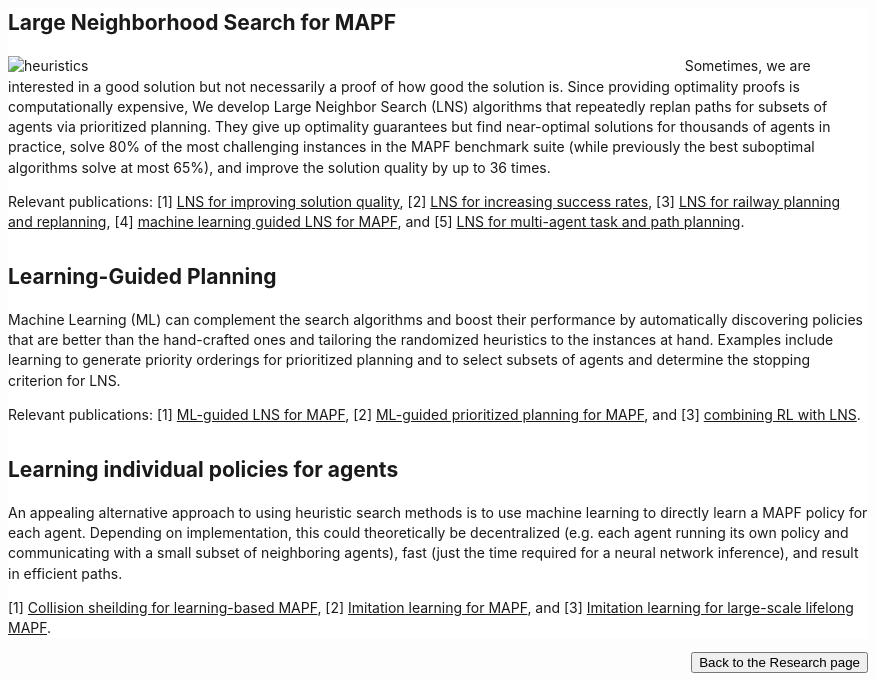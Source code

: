 
## Large Neighborhood Search for MAPF
<img src="https://jiaoyangli.me/images/lns-framework.png" title="LNS framework" style="float:left;width:500pt;padding-right:10px;" alt="heuristics"/>
Sometimes, we are interested in a good solution but not necessarily a proof of how good the solution is. 
Since providing optimality proofs is computationally expensive, 
We develop Large Neighbor Search (LNS) algorithms 
that repeatedly replan paths for subsets of agents via prioritized planning. 
They give up optimality guarantees 
but find near-optimal solutions for thousands of agents in practice, 
solve 80% of the most challenging instances in the MAPF benchmark suite 
(while previously the best suboptimal algorithms solve at most 65%), and 
improve the solution quality by up to 36 times. 

Relevant publications: 
[1] [LNS for improving solution quality](https://jiaoyangli.me/publications/LiIJCAI21),
[2] [LNS for increasing success rates](https://jiaoyangli.me/publications/LiAAAI22),
[3] [LNS for railway planning and replanning](https://jiaoyangli.me/publications/ICAPS21),
[4] [machine learning guided LNS for MAPF](https://jiaoyangli.me/publications/HuangAAAI22), and
[5] [LNS for multi-agent task and path planning](https://jiaoyangli.me/publications/XuIROS22).

## Learning-Guided Planning
Machine Learning (ML) can complement the search algorithms and boost their performance 
by automatically discovering policies that are better than the hand-crafted ones and tailoring the randomized heuristics to the instances at hand.
Examples include learning to generate priority orderings for prioritized planning
and to select subsets of agents
and determine the stopping criterion for LNS. 

Relevant publications: 
[1] [ML-guided LNS for MAPF](/publications/HuangAAAI22),
[2] [ML-guided prioritized planning for MAPF](/publications/ZhangSoCS22), and
[3] [combining RL with LNS](/publications/WangAAAI25).

## Learning individual policies for agents
An appealing alternative approach to using heuristic search methods is to use machine learning to directly learn a MAPF
policy for each agent. Depending on implementation, this could theoretically be 
decentralized (e.g. each agent running its own policy and communicating with a small subset of neighboring agents), 
fast (just the time required for a neural network inference), and 
result in efficient paths.

[1] [Collision sheilding for learning-based MAPF](/publications/VeerapaneniICAPS24),
[2] [Imitation learning for MAPF](/publications/VeerapaneniICRA25), and
[3] [Imitation learning for large-scale lifelong MAPF](/publications/JiangICRA25).

<div style="float: right;">
    <button onclick="location.href='/research'" type="button">Back to the Research page</button>
</div>


